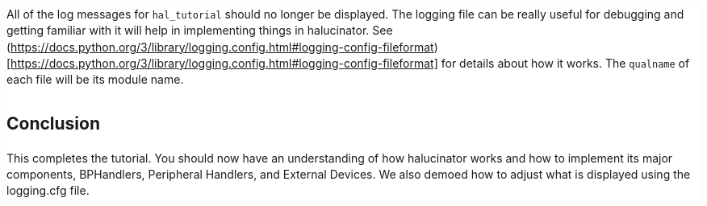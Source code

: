 All of the log messages for `hal_tutorial` should no longer be displayed.
The logging file can be really useful for debugging and getting familiar with
it will help in implementing things in halucinator.  See (https://docs.python.org/3/library/logging.config.html#logging-config-fileformat)[https://docs.python.org/3/library/logging.config.html#logging-config-fileformat]
for details about how it works.  The `qualname` of each file will be its module name.

## Conclusion

This completes the tutorial.  You should now have an understanding of how
halucinator works and how to implement its major components, BPHandlers, 
Peripheral Handlers, and External Devices.  We also demoed how to adjust what 
is displayed using the logging.cfg file.
